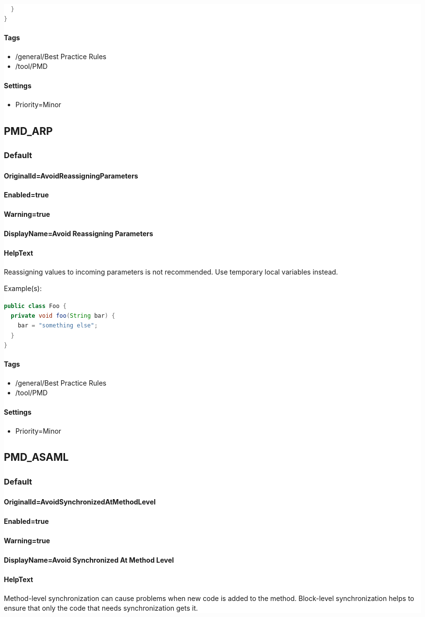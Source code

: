   ``` java
    }
  }
  ```

#### Tags
- /general/Best Practice Rules
- /tool/PMD

#### Settings
- Priority=Minor


## PMD_ARP
### Default
#### OriginalId=AvoidReassigningParameters
#### Enabled=true
#### Warning=true
#### DisplayName=Avoid Reassigning Parameters
#### HelpText
  Reassigning values to incoming parameters is not recommended. Use temporary local variables instead.

  Example(s):

  ``` java
  public class Foo {
    private void foo(String bar) {
      bar = "something else";
    }
  }
  ```

#### Tags
- /general/Best Practice Rules
- /tool/PMD

#### Settings
- Priority=Minor


## PMD_ASAML
### Default
#### OriginalId=AvoidSynchronizedAtMethodLevel
#### Enabled=true
#### Warning=true
#### DisplayName=Avoid Synchronized At Method Level
#### HelpText
  Method-level synchronization can cause problems when new code is added to the method. Block-level synchronization helps to ensure that only the code that needs synchronization gets it.

